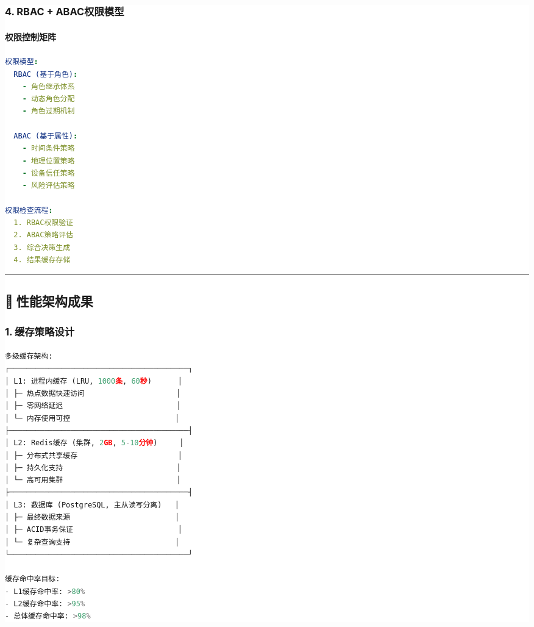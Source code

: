 ### 4. RBAC + ABAC权限模型

#### 权限控制矩阵
```yaml
权限模型:
  RBAC (基于角色):
    - 角色继承体系
    - 动态角色分配
    - 角色过期机制

  ABAC (基于属性):
    - 时间条件策略
    - 地理位置策略
    - 设备信任策略
    - 风险评估策略

权限检查流程:
  1. RBAC权限验证
  2. ABAC策略评估
  3. 综合决策生成
  4. 结果缓存存储
```

---

## 🚀 性能架构成果

### 1. 缓存策略设计

```python
多级缓存架构:
┌─────────────────────────────────────────┐
│ L1: 进程内缓存 (LRU, 1000条, 60秒)      │
│ ├─ 热点数据快速访问                     │
│ ├─ 零网络延迟                          │
│ └─ 内存使用可控                        │
├─────────────────────────────────────────┤
│ L2: Redis缓存 (集群, 2GB, 5-10分钟)     │
│ ├─ 分布式共享缓存                       │
│ ├─ 持久化支持                          │
│ └─ 高可用集群                          │
├─────────────────────────────────────────┤
│ L3: 数据库 (PostgreSQL, 主从读写分离)   │
│ ├─ 最终数据来源                        │
│ ├─ ACID事务保证                        │
│ └─ 复杂查询支持                        │
└─────────────────────────────────────────┘

缓存命中率目标:
- L1缓存命中率: >80%
- L2缓存命中率: >95%
- 总体缓存命中率: >98%
```
